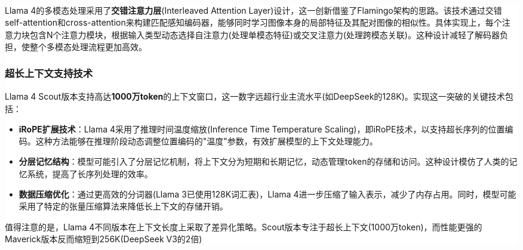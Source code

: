Llama 4的多模态处理采用了**交错注意力层**(Interleaved Attention Layer)设计，这一创新借鉴了Flamingo架构的思路。该技术通过交错self-attention和cross-attention来构建匹配感知编码器，能够同时学习图像本身的局部特征及其配对图像的相似性。具体实现上，每个注意力块包含N个注意力模块，根据输入类型动态选择自注意力(处理单模态特征)或交叉注意力(处理跨模态关联)。这种设计减轻了解码器负担，使整个多模态处理流程更加高效。

### 超长上下文支持技术

Llama 4 Scout版本支持高达**1000万token**的上下文窗口，这一数字远超行业主流水平(如DeepSeek的128K)。实现这一突破的关键技术包括：

- **iRoPE扩展技术**：Llama 4采用了推理时间温度缩放(Inference Time Temperature Scaling)，即iRoPE技术，以支持超长序列的位置编码。这种方法能够在推理阶段动态调整位置编码的"温度"参数，有效扩展模型的上下文处理能力。

- **分层记忆结构**：模型可能引入了分层记忆机制，将上下文分为短期和长期记忆，动态管理token的存储和访问。这种设计模仿了人类的记忆系统，提高了长序列处理的效率。

- **数据压缩优化**：通过更高效的分词器(Llama 3已使用128K词汇表)，Llama 4进一步压缩了输入表示，减少了内存占用。同时，模型可能采用了特定的张量压缩算法来降低长上下文的存储开销。

值得注意的是，Llama 4不同版本在上下文长度上采取了差异化策略。Scout版本专注于超长上下文(1000万token)，而性能更强的Maverick版本反而缩短到256K(DeepSeek V3的2倍)